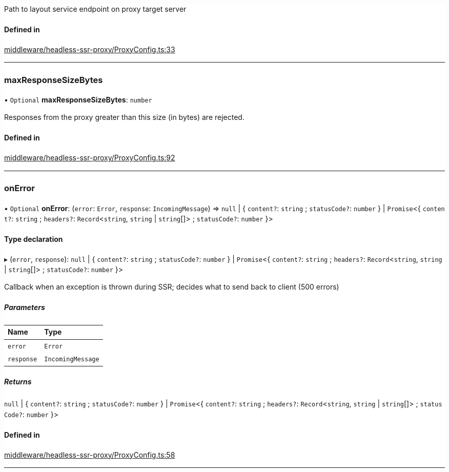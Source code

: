 Path to layout service endpoint on proxy target server

#### Defined in

[middleware/headless-ssr-proxy/ProxyConfig.ts:33](https://github.com/Sitecore/jss/blob/ff54a91b9/packages/sitecore-jss-proxy/src/middleware/headless-ssr-proxy/ProxyConfig.ts#L33)

___

### maxResponseSizeBytes

• `Optional` **maxResponseSizeBytes**: `number`

Responses from the proxy greater than this size (in bytes) are rejected.

#### Defined in

[middleware/headless-ssr-proxy/ProxyConfig.ts:92](https://github.com/Sitecore/jss/blob/ff54a91b9/packages/sitecore-jss-proxy/src/middleware/headless-ssr-proxy/ProxyConfig.ts#L92)

___

### onError

• `Optional` **onError**: (`error`: `Error`, `response`: `IncomingMessage`) => ``null`` \| \{ `content?`: `string` ; `statusCode?`: `number`  } \| `Promise`\<\{ `content?`: `string` ; `headers?`: `Record`\<`string`, `string` \| `string`[]\> ; `statusCode?`: `number`  }\>

#### Type declaration

▸ (`error`, `response`): ``null`` \| \{ `content?`: `string` ; `statusCode?`: `number`  } \| `Promise`\<\{ `content?`: `string` ; `headers?`: `Record`\<`string`, `string` \| `string`[]\> ; `statusCode?`: `number`  }\>

Callback when an exception is thrown during SSR; decides what to send back to client (500 errors)

##### Parameters

| Name | Type |
| :------ | :------ |
| `error` | `Error` |
| `response` | `IncomingMessage` |

##### Returns

``null`` \| \{ `content?`: `string` ; `statusCode?`: `number`  } \| `Promise`\<\{ `content?`: `string` ; `headers?`: `Record`\<`string`, `string` \| `string`[]\> ; `statusCode?`: `number`  }\>

#### Defined in

[middleware/headless-ssr-proxy/ProxyConfig.ts:58](https://github.com/Sitecore/jss/blob/ff54a91b9/packages/sitecore-jss-proxy/src/middleware/headless-ssr-proxy/ProxyConfig.ts#L58)

___
